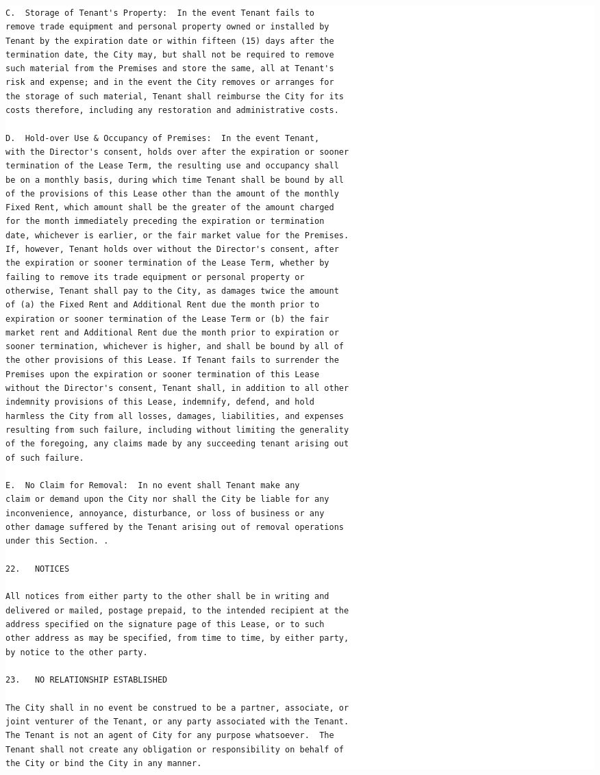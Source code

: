     C.  Storage of Tenant's Property:  In the event Tenant fails to  
    remove trade equipment and personal property owned or installed by  
    Tenant by the expiration date or within fifteen (15) days after the  
    termination date, the City may, but shall not be required to remove  
    such material from the Premises and store the same, all at Tenant's  
    risk and expense; and in the event the City removes or arranges for  
    the storage of such material, Tenant shall reimburse the City for its  
    costs therefore, including any restoration and administrative costs.  
  
    D.  Hold-over Use & Occupancy of Premises:  In the event Tenant,  
    with the Director's consent, holds over after the expiration or sooner  
    termination of the Lease Term, the resulting use and occupancy shall  
    be on a monthly basis, during which time Tenant shall be bound by all  
    of the provisions of this Lease other than the amount of the monthly  
    Fixed Rent, which amount shall be the greater of the amount charged  
    for the month immediately preceding the expiration or termination  
    date, whichever is earlier, or the fair market value for the Premises.  
    If, however, Tenant holds over without the Director's consent, after  
    the expiration or sooner termination of the Lease Term, whether by  
    failing to remove its trade equipment or personal property or  
    otherwise, Tenant shall pay to the City, as damages twice the amount  
    of (a) the Fixed Rent and Additional Rent due the month prior to  
    expiration or sooner termination of the Lease Term or (b) the fair  
    market rent and Additional Rent due the month prior to expiration or  
    sooner termination, whichever is higher, and shall be bound by all of  
    the other provisions of this Lease. If Tenant fails to surrender the  
    Premises upon the expiration or sooner termination of this Lease  
    without the Director's consent, Tenant shall, in addition to all other  
    indemnity provisions of this Lease, indemnify, defend, and hold  
    harmless the City from all losses, damages, liabilities, and expenses  
    resulting from such failure, including without limiting the generality  
    of the foregoing, any claims made by any succeeding tenant arising out  
    of such failure.  
  
    E.  No Claim for Removal:  In no event shall Tenant make any  
    claim or demand upon the City nor shall the City be liable for any  
    inconvenience, annoyance, disturbance, or loss of business or any  
    other damage suffered by the Tenant arising out of removal operations  
    under this Section. .  
  
    22.   NOTICES  
  
    All notices from either party to the other shall be in writing and  
    delivered or mailed, postage prepaid, to the intended recipient at the  
    address specified on the signature page of this Lease, or to such  
    other address as may be specified, from time to time, by either party,  
    by notice to the other party.  
  
    23.   NO RELATIONSHIP ESTABLISHED  
  
    The City shall in no event be construed to be a partner, associate, or  
    joint venturer of the Tenant, or any party associated with the Tenant.  
    The Tenant is not an agent of City for any purpose whatsoever.  The  
    Tenant shall not create any obligation or responsibility on behalf of  
    the City or bind the City in any manner.  
  